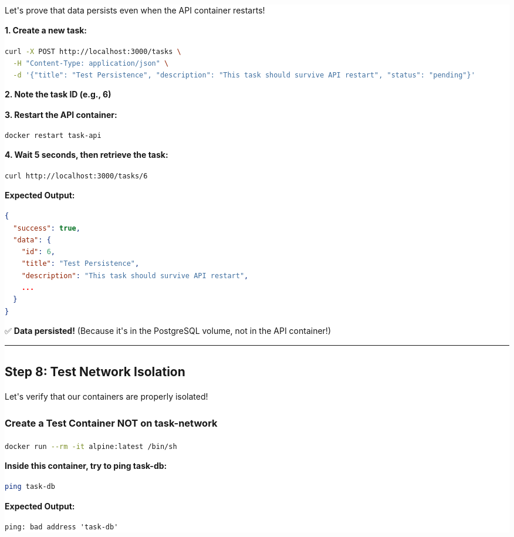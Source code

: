 Let's prove that data persists even when the API container restarts!

**1. Create a new task:**
```bash
curl -X POST http://localhost:3000/tasks \
  -H "Content-Type: application/json" \
  -d '{"title": "Test Persistence", "description": "This task should survive API restart", "status": "pending"}'
```

**2. Note the task ID (e.g., 6)**

**3. Restart the API container:**
```bash
docker restart task-api
```

**4. Wait 5 seconds, then retrieve the task:**
```bash
curl http://localhost:3000/tasks/6
```

**Expected Output:**
```json
{
  "success": true,
  "data": {
    "id": 6,
    "title": "Test Persistence",
    "description": "This task should survive API restart",
    ...
  }
}
```

✅ **Data persisted!** (Because it's in the PostgreSQL volume, not in the API container!)

---

## Step 8: Test Network Isolation

Let's verify that our containers are properly isolated!

### **Create a Test Container NOT on task-network**

```bash
docker run --rm -it alpine:latest /bin/sh
```

**Inside this container, try to ping task-db:**
```sh
ping task-db
```

**Expected Output:**
```
ping: bad address 'task-db'
```
